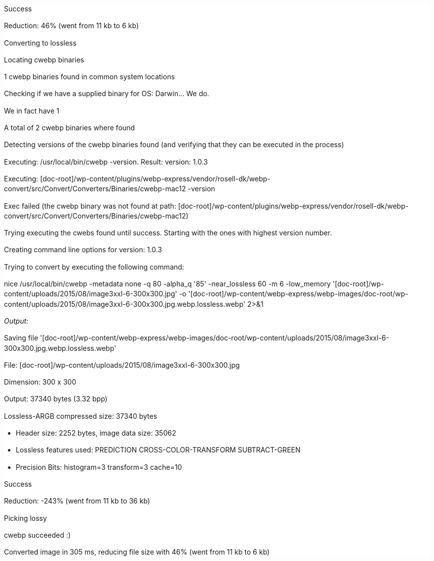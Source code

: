 Success

Reduction: 46% (went from 11 kb to 6 kb)


Converting to lossless

Locating cwebp binaries

1 cwebp binaries found in common system locations

Checking if we have a supplied binary for OS: Darwin... We do.

We in fact have 1

A total of 2 cwebp binaries where found

Detecting versions of the cwebp binaries found (and verifying that they can be executed in the process)

Executing: /usr/local/bin/cwebp -version. Result: version: 1.0.3

Executing: [doc-root]/wp-content/plugins/webp-express/vendor/rosell-dk/webp-convert/src/Convert/Converters/Binaries/cwebp-mac12 -version

Exec failed (the cwebp binary was not found at path: [doc-root]/wp-content/plugins/webp-express/vendor/rosell-dk/webp-convert/src/Convert/Converters/Binaries/cwebp-mac12)

Trying executing the cwebs found until success. Starting with the ones with highest version number.

Creating command line options for version: 1.0.3

Trying to convert by executing the following command:

nice /usr/local/bin/cwebp -metadata none -q 80 -alpha_q '85' -near_lossless 60 -m 6 -low_memory '[doc-root]/wp-content/uploads/2015/08/image3xxl-6-300x300.jpg' -o '[doc-root]/wp-content/webp-express/webp-images/doc-root/wp-content/uploads/2015/08/image3xxl-6-300x300.jpg.webp.lossless.webp' 2>&1


*Output:* 

Saving file '[doc-root]/wp-content/webp-express/webp-images/doc-root/wp-content/uploads/2015/08/image3xxl-6-300x300.jpg.webp.lossless.webp'

File:      [doc-root]/wp-content/uploads/2015/08/image3xxl-6-300x300.jpg

Dimension: 300 x 300

Output:    37340 bytes (3.32 bpp)

Lossless-ARGB compressed size: 37340 bytes

  * Header size: 2252 bytes, image data size: 35062

  * Lossless features used: PREDICTION CROSS-COLOR-TRANSFORM SUBTRACT-GREEN

  * Precision Bits: histogram=3 transform=3 cache=10


Success

Reduction: -243% (went from 11 kb to 36 kb)


Picking lossy

cwebp succeeded :)


Converted image in 305 ms, reducing file size with 46% (went from 11 kb to 6 kb)

